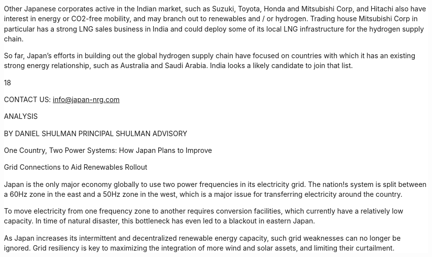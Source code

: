 Other Japanese corporates active in the Indian market, such as Suzuki, Toyota, Honda
and Mitsubishi Corp, and Hitachi also have interest in energy or CO2-free mobility,
and may branch out to renewables and / or hydrogen. Trading house Mitsubishi Corp
in particular has a strong LNG sales business in India and could deploy some of its
local LNG infrastructure for the hydrogen supply chain.

So far, Japan’s efforts in building out the global hydrogen supply chain have focused
on countries with which it has an existing strong energy relationship, such as Australia
and Saudi Arabia. India looks a likely candidate to join that list.






































18


CONTACT  US: info@japan-nrg.com

ANALYSIS

BY DANIEL SHULMAN
PRINCIPAL
SHULMAN ADVISORY

One Country, Two Power Systems: How Japan Plans to Improve

Grid Connections to Aid Renewables Rollout

Japan is the only major economy globally to use two power frequencies in its
electricity grid. The nation!s system is split between a 60Hz zone in the east and a
50Hz zone in the west, which is a major issue for transferring electricity around the
country.

To move electricity from one frequency zone to another requires conversion facilities,
which currently have a relatively low capacity. In time of natural disaster, this
bottleneck has even led to a blackout in eastern Japan.

As Japan increases its intermittent and decentralized renewable energy capacity, such
grid weaknesses can no longer be ignored. Grid resiliency is key to maximizing the
integration of more wind and solar assets, and limiting their curtailment.
